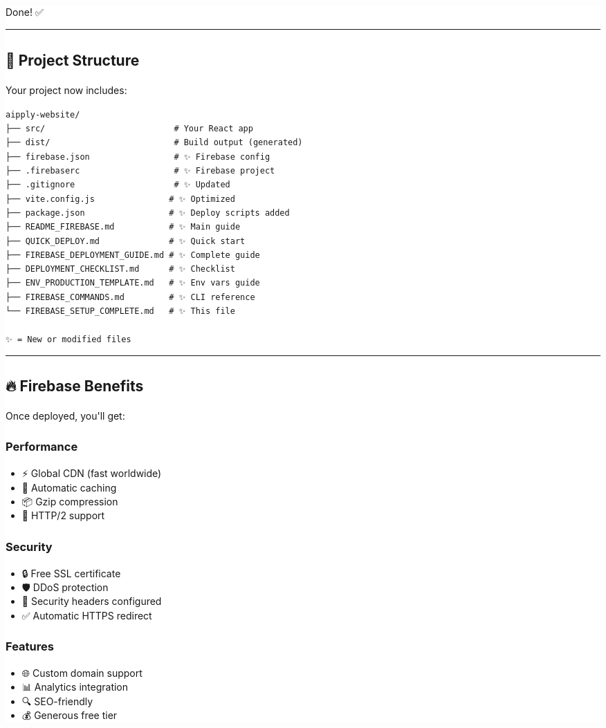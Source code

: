 Done! ✅

---

## 📁 Project Structure

Your project now includes:

```
aipply-website/
├── src/                          # Your React app
├── dist/                         # Build output (generated)
├── firebase.json                 # ✨ Firebase config
├── .firebaserc                   # ✨ Firebase project
├── .gitignore                    # ✨ Updated
├── vite.config.js               # ✨ Optimized
├── package.json                 # ✨ Deploy scripts added
├── README_FIREBASE.md           # ✨ Main guide
├── QUICK_DEPLOY.md              # ✨ Quick start
├── FIREBASE_DEPLOYMENT_GUIDE.md # ✨ Complete guide
├── DEPLOYMENT_CHECKLIST.md      # ✨ Checklist
├── ENV_PRODUCTION_TEMPLATE.md   # ✨ Env vars guide
├── FIREBASE_COMMANDS.md         # ✨ CLI reference
└── FIREBASE_SETUP_COMPLETE.md   # ✨ This file

✨ = New or modified files
```

---

## 🔥 Firebase Benefits

Once deployed, you'll get:

### Performance
- ⚡ Global CDN (fast worldwide)
- 🔄 Automatic caching
- 📦 Gzip compression
- 🚀 HTTP/2 support

### Security
- 🔒 Free SSL certificate
- 🛡️ DDoS protection
- 🔐 Security headers configured
- ✅ Automatic HTTPS redirect

### Features
- 🌐 Custom domain support
- 📊 Analytics integration
- 🔍 SEO-friendly
- 💰 Generous free tier

